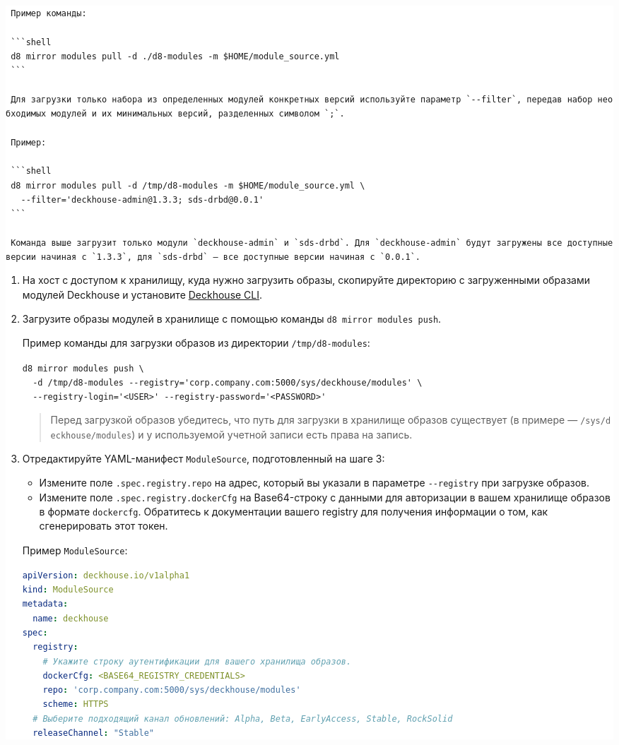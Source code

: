      Пример команды:

     ```shell
     d8 mirror modules pull -d ./d8-modules -m $HOME/module_source.yml
     ```

     Для загрузки только набора из определенных модулей конкретных версий используйте параметр `--filter`, передав набор необходимых модулей и их минимальных версий, разделенных символом `;`.

     Пример:

     ```shell
     d8 mirror modules pull -d /tmp/d8-modules -m $HOME/module_source.yml \
       --filter='deckhouse-admin@1.3.3; sds-drbd@0.0.1'
     ```

     Команда выше загрузит только модули `deckhouse-admin` и `sds-drbd`. Для `deckhouse-admin` будут загружены все доступные версии начиная с `1.3.3`, для `sds-drbd` — все доступные версии начиная с `0.0.1`.

1. На хост с доступом к хранилищу, куда нужно загрузить образы, скопируйте директорию с загруженными образами модулей Deckhouse и установите [Deckhouse CLI](deckhouse-cli/).

1. Загрузите образы модулей в хранилище с помощью команды `d8 mirror modules push`.

   Пример команды для загрузки образов из директории `/tmp/d8-modules`:

   ```shell
   d8 mirror modules push \
     -d /tmp/d8-modules --registry='corp.company.com:5000/sys/deckhouse/modules' \
     --registry-login='<USER>' --registry-password='<PASSWORD>'
   ```

   > Перед загрузкой образов убедитесь, что путь для загрузки в хранилище образов существует (в примере — `/sys/deckhouse/modules`) и у используемой учетной записи есть права на запись.

1. Отредактируйте YAML-манифест `ModuleSource`, подготовленный на шаге 3:

   * Измените поле `.spec.registry.repo` на адрес, который вы указали в параметре `--registry` при загрузке образов.
   * Измените поле `.spec.registry.dockerCfg` на Base64-строку с данными для авторизации в вашем хранилище образов в формате `dockercfg`. Обратитесь к документации вашего registry для получения информации о том, как сгенерировать этот токен.

   Пример `ModuleSource`:

   ```yaml
   apiVersion: deckhouse.io/v1alpha1
   kind: ModuleSource
   metadata:
     name: deckhouse
   spec:
     registry:
       # Укажите строку аутентификации для вашего хранилища образов.
       dockerCfg: <BASE64_REGISTRY_CREDENTIALS>
       repo: 'corp.company.com:5000/sys/deckhouse/modules'
       scheme: HTTPS
     # Выберите подходящий канал обновлений: Alpha, Beta, EarlyAccess, Stable, RockSolid
     releaseChannel: "Stable"
   ```
